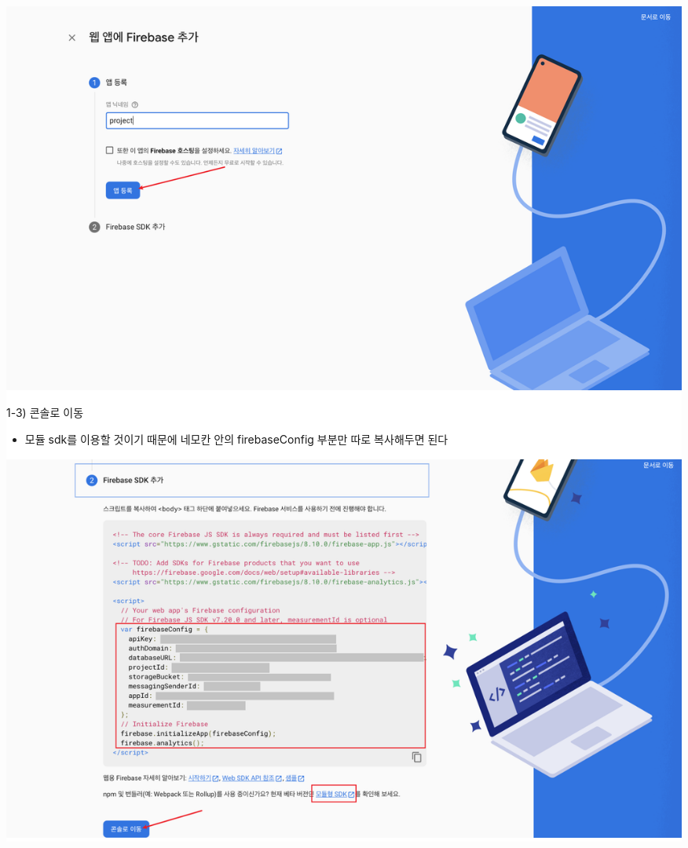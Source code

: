 ![앱 등록 버튼 클릭](tutorials/resources/images/connect_webapp_003.png)

1-3) 콘솔로 이동

- 모듈 sdk를 이용할 것이기 때문에 네모칸 안의 firebaseConfig 부분만 따로 복사해두면 된다

![콘솔로 이동 버튼 클릭](tutorials/resources/images/connect_webapp_004.png)
